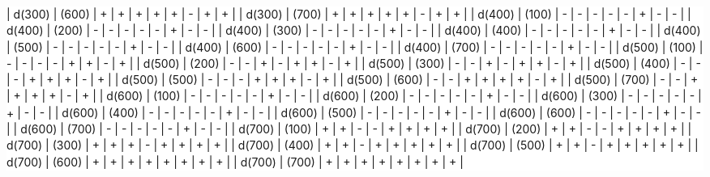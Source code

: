 |  d(300)  |  (600)  |  +  |  +  |  +  |  +  |  +  |  -  |  +  |  +  |
|  d(300)  |  (700)  |  +  |  +  |  +  |  +  |  +  |  -  |  +  |  +  |
|  d(400)  |  (100)  |  -  |  -  |  -  |  -  |  -  |  +  |  -  |  -  |
|  d(400)  |  (200)  |  -  |  -  |  -  |  -  |  -  |  +  |  -  |  -  |
|  d(400)  |  (300)  |  -  |  -  |  -  |  -  |  -  |  +  |  -  |  -  |
|  d(400)  |  (400)  |  -  |  -  |  -  |  -  |  -  |  +  |  -  |  -  |
|  d(400)  |  (500)  |  -  |  -  |  -  |  -  |  -  |  +  |  -  |  -  |
|  d(400)  |  (600)  |  -  |  -  |  -  |  -  |  -  |  +  |  -  |  -  |
|  d(400)  |  (700)  |  -  |  -  |  -  |  -  |  -  |  +  |  -  |  -  |
|  d(500)  |  (100)  |  -  |  -  |  -  |  -  |  +  |  +  |  -  |  +  |
|  d(500)  |  (200)  |  -  |  -  |  +  |  -  |  +  |  +  |  -  |  +  |
|  d(500)  |  (300)  |  -  |  -  |  +  |  -  |  +  |  +  |  -  |  +  |
|  d(500)  |  (400)  |  -  |  -  |  -  |  +  |  +  |  +  |  -  |  +  |
|  d(500)  |  (500)  |  -  |  -  |  -  |  +  |  +  |  +  |  -  |  +  |
|  d(500)  |  (600)  |  -  |  -  |  +  |  +  |  +  |  +  |  -  |  +  |
|  d(500)  |  (700)  |  -  |  -  |  +  |  +  |  +  |  +  |  -  |  +  |
|  d(600)  |  (100)  |  -  |  -  |  -  |  -  |  -  |  +  |  -  |  -  |
|  d(600)  |  (200)  |  -  |  -  |  -  |  -  |  -  |  +  |  -  |  -  |
|  d(600)  |  (300)  |  -  |  -  |  -  |  -  |  -  |  +  |  -  |  -  |
|  d(600)  |  (400)  |  -  |  -  |  -  |  -  |  -  |  +  |  -  |  -  |
|  d(600)  |  (500)  |  -  |  -  |  -  |  -  |  -  |  +  |  -  |  -  |
|  d(600)  |  (600)  |  -  |  -  |  -  |  -  |  -  |  +  |  -  |  -  |
|  d(600)  |  (700)  |  -  |  -  |  -  |  -  |  -  |  +  |  -  |  -  |
|  d(700)  |  (100)  |  +  |  +  |  -  |  -  |  +  |  +  |  +  |  +  |
|  d(700)  |  (200)  |  +  |  +  |  -  |  -  |  +  |  +  |  +  |  +  |
|  d(700)  |  (300)  |  +  |  +  |  +  |  -  |  +  |  +  |  +  |  +  |
|  d(700)  |  (400)  |  +  |  +  |  -  |  +  |  +  |  +  |  +  |  +  |
|  d(700)  |  (500)  |  +  |  +  |  -  |  +  |  +  |  +  |  +  |  +  |
|  d(700)  |  (600)  |  +  |  +  |  +  |  +  |  +  |  +  |  +  |  +  |
|  d(700)  |  (700)  |  +  |  +  |  +  |  +  |  +  |  +  |  +  |  +  |

